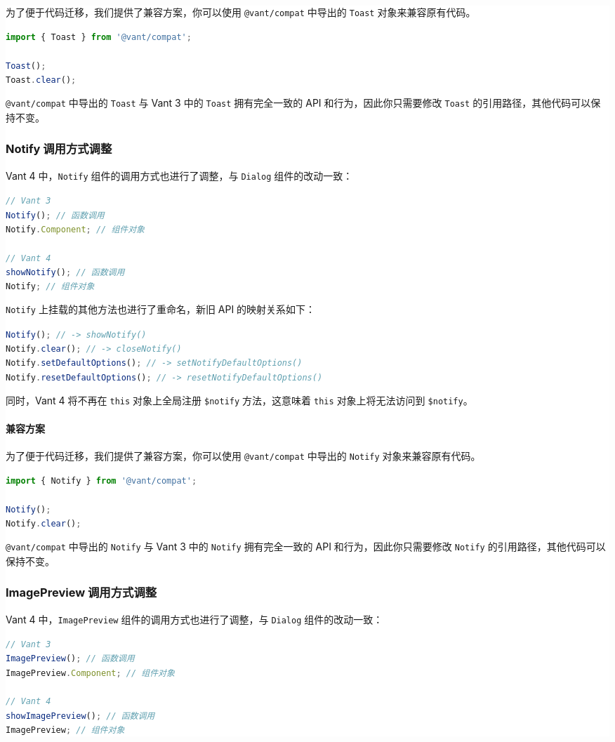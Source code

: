 为了便于代码迁移，我们提供了兼容方案，你可以使用 `@vant/compat` 中导出的 `Toast` 对象来兼容原有代码。

```js
import { Toast } from '@vant/compat';

Toast();
Toast.clear();
```

`@vant/compat` 中导出的 `Toast` 与 Vant 3 中的 `Toast` 拥有完全一致的 API 和行为，因此你只需要修改 `Toast` 的引用路径，其他代码可以保持不变。

### Notify 调用方式调整

Vant 4 中，`Notify` 组件的调用方式也进行了调整，与 `Dialog` 组件的改动一致：

```js
// Vant 3
Notify(); // 函数调用
Notify.Component; // 组件对象

// Vant 4
showNotify(); // 函数调用
Notify; // 组件对象
```

`Notify` 上挂载的其他方法也进行了重命名，新旧 API 的映射关系如下：

```js
Notify(); // -> showNotify()
Notify.clear(); // -> closeNotify()
Notify.setDefaultOptions(); // -> setNotifyDefaultOptions()
Notify.resetDefaultOptions(); // -> resetNotifyDefaultOptions()
```

同时，Vant 4 将不再在 `this` 对象上全局注册 `$notify` 方法，这意味着 `this` 对象上将无法访问到 `$notify`。

#### 兼容方案

为了便于代码迁移，我们提供了兼容方案，你可以使用 `@vant/compat` 中导出的 `Notify` 对象来兼容原有代码。

```js
import { Notify } from '@vant/compat';

Notify();
Notify.clear();
```

`@vant/compat` 中导出的 `Notify` 与 Vant 3 中的 `Notify` 拥有完全一致的 API 和行为，因此你只需要修改 `Notify` 的引用路径，其他代码可以保持不变。

### ImagePreview 调用方式调整

Vant 4 中，`ImagePreview` 组件的调用方式也进行了调整，与 `Dialog` 组件的改动一致：

```js
// Vant 3
ImagePreview(); // 函数调用
ImagePreview.Component; // 组件对象

// Vant 4
showImagePreview(); // 函数调用
ImagePreview; // 组件对象
```
